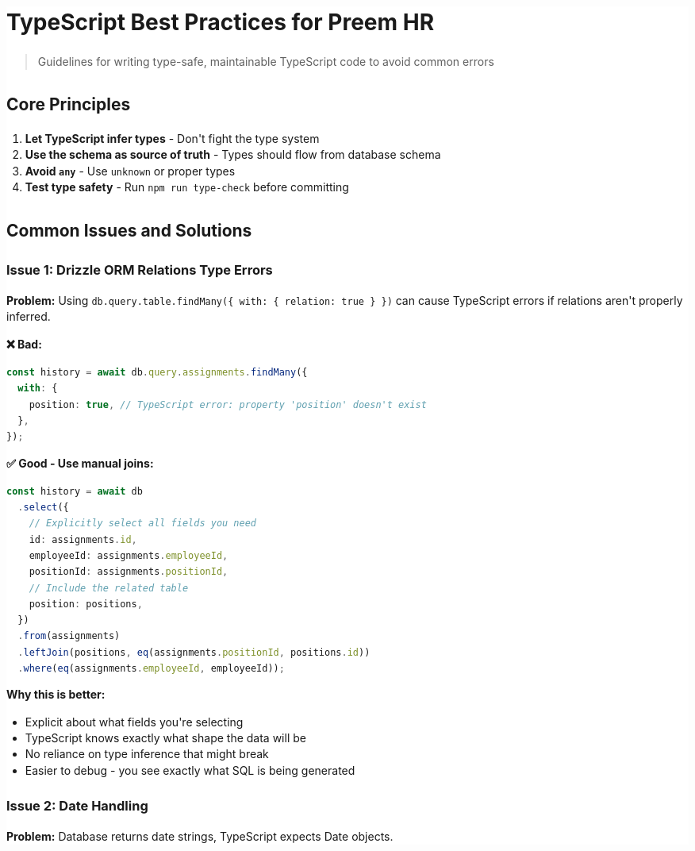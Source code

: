 # TypeScript Best Practices for Preem HR

> Guidelines for writing type-safe, maintainable TypeScript code to avoid common errors

## Core Principles

1. **Let TypeScript infer types** - Don't fight the type system
2. **Use the schema as source of truth** - Types should flow from database schema
3. **Avoid `any`** - Use `unknown` or proper types
4. **Test type safety** - Run `npm run type-check` before committing

## Common Issues and Solutions

### Issue 1: Drizzle ORM Relations Type Errors

**Problem:** Using `db.query.table.findMany({ with: { relation: true } })` can cause TypeScript errors if relations aren't properly inferred.

**❌ Bad:**
```typescript
const history = await db.query.assignments.findMany({
  with: {
    position: true, // TypeScript error: property 'position' doesn't exist
  },
});
```

**✅ Good - Use manual joins:**
```typescript
const history = await db
  .select({
    // Explicitly select all fields you need
    id: assignments.id,
    employeeId: assignments.employeeId,
    positionId: assignments.positionId,
    // Include the related table
    position: positions,
  })
  .from(assignments)
  .leftJoin(positions, eq(assignments.positionId, positions.id))
  .where(eq(assignments.employeeId, employeeId));
```

**Why this is better:**
- Explicit about what fields you're selecting
- TypeScript knows exactly what shape the data will be
- No reliance on type inference that might break
- Easier to debug - you see exactly what SQL is being generated

### Issue 2: Date Handling

**Problem:** Database returns date strings, TypeScript expects Date objects.
